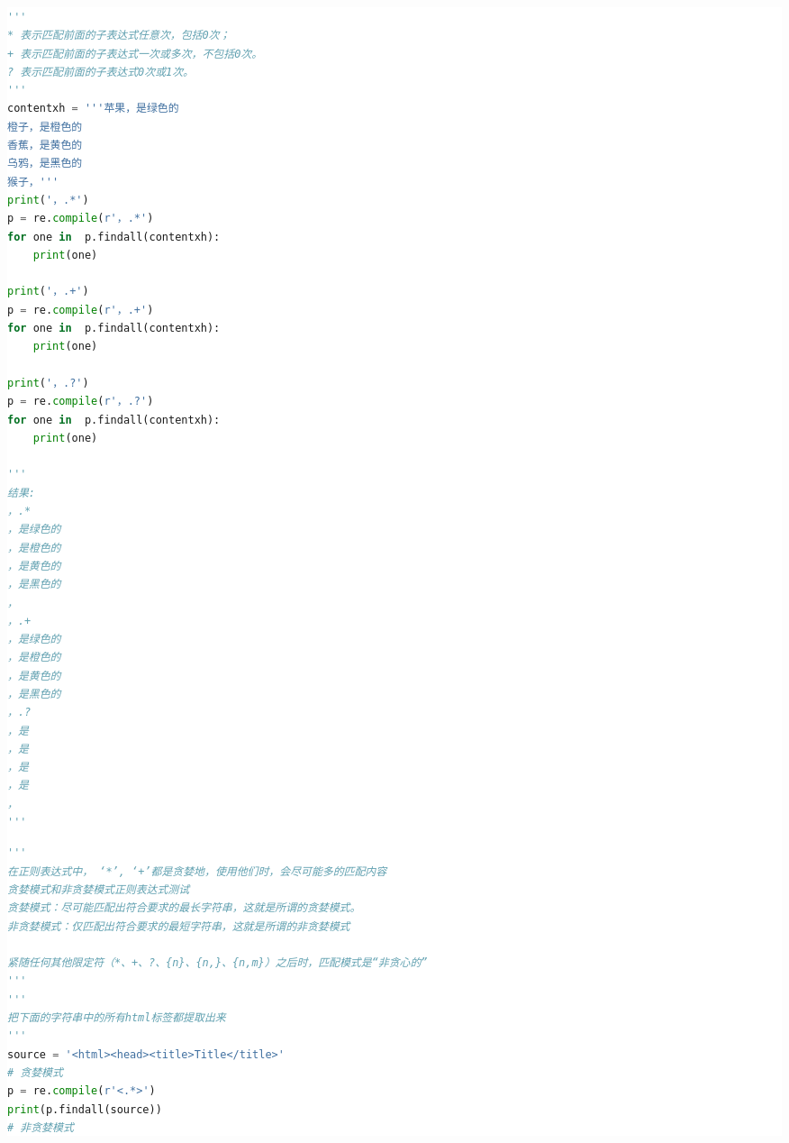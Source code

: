 ```python
'''
* 表示匹配前面的子表达式任意次，包括0次；
+ 表示匹配前面的子表达式一次或多次，不包括0次。
? 表示匹配前面的子表达式0次或1次。
'''
contentxh = '''苹果，是绿色的
橙子，是橙色的
香蕉，是黄色的
乌鸦，是黑色的
猴子，'''
print('，.*')
p = re.compile(r'，.*')
for one in  p.findall(contentxh):
    print(one)

print('，.+')
p = re.compile(r'，.+')
for one in  p.findall(contentxh):
    print(one)

print('，.?')
p = re.compile(r'，.?')
for one in  p.findall(contentxh):
    print(one)
    
'''
结果:
，.*
，是绿色的
，是橙色的
，是黄色的
，是黑色的
，
，.+
，是绿色的
，是橙色的
，是黄色的
，是黑色的
，.?
，是
，是
，是
，是
，
'''
```

```python
'''
在正则表达式中， ‘*’, ‘+’都是贪婪地，使用他们时，会尽可能多的匹配内容
贪婪模式和非贪婪模式正则表达式测试
贪婪模式：尽可能匹配出符合要求的最长字符串，这就是所谓的贪婪模式。
非贪婪模式：仅匹配出符合要求的最短字符串，这就是所谓的非贪婪模式

紧随任何其他限定符（*、+、?、{n}、{n,}、{n,m}）之后时，匹配模式是“非贪心的”
'''
'''
把下面的字符串中的所有html标签都提取出来
'''
source = '<html><head><title>Title</title>'
# 贪婪模式
p = re.compile(r'<.*>')
print(p.findall(source))
# 非贪婪模式
```